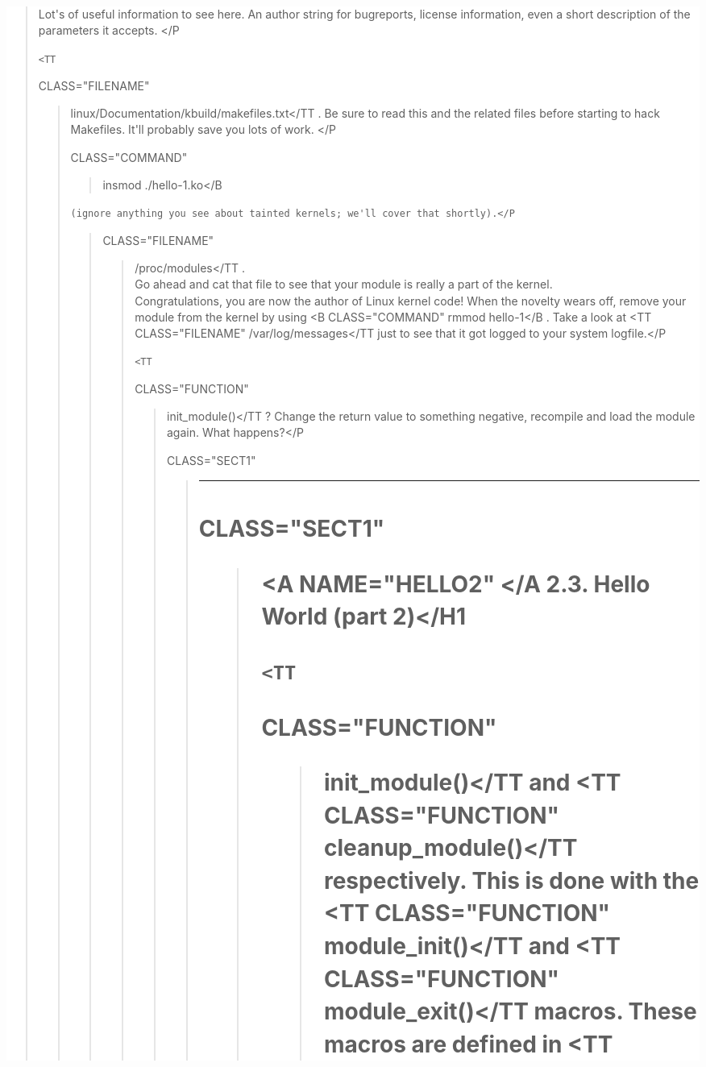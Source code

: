 > Lot's of useful information to see here. An author string for bugreports,
	license information, even a short description of the parameters it accepts. </P
><P
> Additional details about Makefiles for kernel modules are available in 
	<TT
CLASS="FILENAME"
>linux/Documentation/kbuild/makefiles.txt</TT
>.
	Be sure to read this and the related files before starting to hack Makefiles.
	It'll probably save you lots of work. </P
><P
>Now it is time to insert your freshly-compiled module it into the kernel with <B
CLASS="COMMAND"
>insmod ./hello-1.ko</B
> 
	(ignore anything you see about tainted kernels; we'll cover that shortly).</P
><P
>	All modules loaded into the kernel are listed in <TT
CLASS="FILENAME"
>/proc/modules</TT
>.  
	Go ahead and cat that file to see that your module is really a part of the kernel.  
	Congratulations, you are now the author of Linux kernel code!  When the novelty wears off,
	remove your module from the kernel by using <B
CLASS="COMMAND"
>rmmod hello-1</B
>.  Take a look at
	<TT
CLASS="FILENAME"
>/var/log/messages</TT
> just to see that it got logged to your system logfile.</P
><P
>Here's another exercise for the reader.  See that comment above the return statement in
	<TT
CLASS="FUNCTION"
>init_module()</TT
>?  Change the return value to something negative, recompile and load the module again. 
	What happens?</P
></DIV
><DIV
CLASS="SECT1"
><HR><H1
CLASS="SECT1"
><A
NAME="HELLO2"
></A
>2.3. Hello World (part 2)</H1
><P
>As of Linux 2.4, you can rename the init and cleanup functions of your modules; they no longer have to be called
	<TT
CLASS="FUNCTION"
>init_module()</TT
> and <TT
CLASS="FUNCTION"
>cleanup_module()</TT
> respectively.  This is done with the
	<TT
CLASS="FUNCTION"
>module_init()</TT
> and <TT
CLASS="FUNCTION"
>module_exit()</TT
> macros.  These macros are defined in <TT